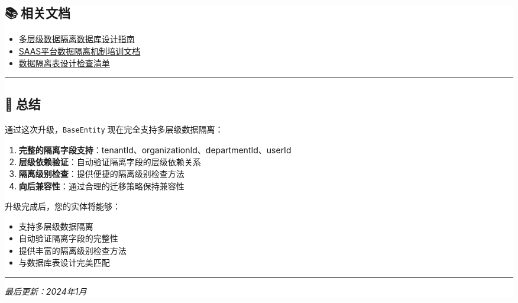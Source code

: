 
## 📚 相关文档

- [多层级数据隔离数据库设计指南](../database/多层级数据隔离数据库设计指南.md)
- [SAAS平台数据隔离机制培训文档](../training/SAAS平台数据隔离机制培训文档.md)
- [数据隔离表设计检查清单](../database/数据隔离表设计检查清单.md)

---

## 🎯 总结

通过这次升级，`BaseEntity` 现在完全支持多层级数据隔离：

1. **完整的隔离字段支持**：tenantId、organizationId、departmentId、userId
2. **层级依赖验证**：自动验证隔离字段的层级依赖关系
3. **隔离级别检查**：提供便捷的隔离级别检查方法
4. **向后兼容性**：通过合理的迁移策略保持兼容性

升级完成后，您的实体将能够：

- 支持多层级数据隔离
- 自动验证隔离字段的完整性
- 提供丰富的隔离级别检查方法
- 与数据库表设计完美匹配

---

*最后更新：2024年1月*
